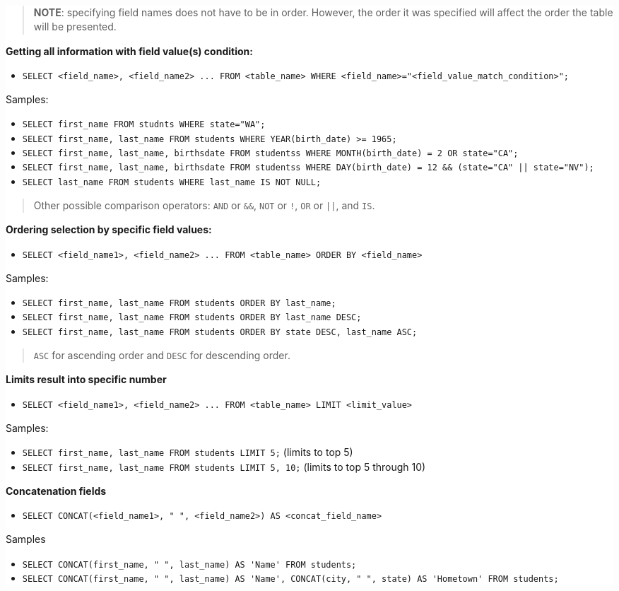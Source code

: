> **NOTE**: specifying field names does not have to be in order. However, the order
it was specified will affect the order the table will be presented.

**Getting all information with field value(s) condition:**

  - `SELECT <field_name>, <field_name2> ... FROM <table_name> WHERE
    <field_name>="<field_value_match_condition>";`


Samples:

  - `SELECT first_name FROM studnts WHERE state="WA";`
  - `SELECT first_name, last_name FROM students WHERE YEAR(birth_date) >= 1965;`
  - `SELECT first_name, last_name, birthsdate FROM studentss WHERE
    MONTH(birth_date) = 2 OR state="CA";`
  - `SELECT first_name, last_name, birthsdate FROM studentss WHERE
    DAY(birth_date) = 12 && (state="CA" || state="NV");`
  - `SELECT last_name FROM students WHERE last_name IS NOT NULL;`


> Other possible comparison operators: `AND` or `&&`, `NOT` or `!`, `OR` or
`||`, and `IS`.

**Ordering selection by specific field values:**

  - `SELECT <field_name1>, <field_name2> ... FROM <table_name> ORDER BY
    <field_name>`


Samples:

  - `SELECT first_name, last_name FROM students ORDER BY last_name;`
  - `SELECT first_name, last_name FROM students ORDER BY last_name DESC;`
  - `SELECT first_name, last_name FROM students ORDER BY state DESC, last_name
    ASC;`


> `ASC` for ascending order and `DESC` for descending order.

**Limits result into specific number**

  - `SELECT <field_name1>, <field_name2> ... FROM <table_name> LIMIT
    <limit_value>`


Samples:

  - `SELECT first_name, last_name FROM students LIMIT 5;` (limits to top 5)
  - `SELECT first_name, last_name FROM students LIMIT 5, 10;` (limits to top 5
    through 10)


**Concatenation fields**

  - `SELECT CONCAT(<field_name1>, " ", <field_name2>) AS <concat_field_name>`


Samples

  - `SELECT CONCAT(first_name, " ", last_name) AS 'Name' FROM students;`
  - `SELECT CONCAT(first_name, " ", last_name) AS 'Name', CONCAT(city, " ",
    state) AS 'Hometown' FROM students;`
